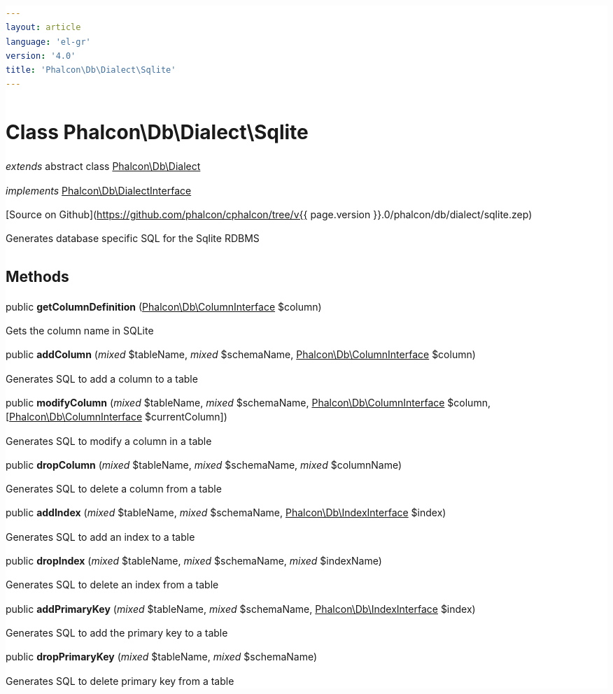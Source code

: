 ```yaml
---
layout: article
language: 'el-gr'
version: '4.0'
title: 'Phalcon\Db\Dialect\Sqlite'
---
```

# Class **Phalcon\Db\Dialect\Sqlite**

*extends* abstract class [Phalcon\Db\Dialect](Phalcon_Db_Dialect)

*implements* [Phalcon\Db\DialectInterface](Phalcon_Db_DialectInterface)

[Source on Github](https://github.com/phalcon/cphalcon/tree/v{{ page.version }}.0/phalcon/db/dialect/sqlite.zep)

Generates database specific SQL for the Sqlite RDBMS

## Methods

public **getColumnDefinition** ([Phalcon\Db\ColumnInterface](Phalcon_Db_ColumnInterface) $column)

Gets the column name in SQLite

public **addColumn** (*mixed* $tableName, *mixed* $schemaName, [Phalcon\Db\ColumnInterface](Phalcon_Db_ColumnInterface) $column)

Generates SQL to add a column to a table

public **modifyColumn** (*mixed* $tableName, *mixed* $schemaName, [Phalcon\Db\ColumnInterface](Phalcon_Db_ColumnInterface) $column, [[Phalcon\Db\ColumnInterface](Phalcon_Db_ColumnInterface) $currentColumn])

Generates SQL to modify a column in a table

public **dropColumn** (*mixed* $tableName, *mixed* $schemaName, *mixed* $columnName)

Generates SQL to delete a column from a table

public **addIndex** (*mixed* $tableName, *mixed* $schemaName, [Phalcon\Db\IndexInterface](Phalcon_Db_IndexInterface) $index)

Generates SQL to add an index to a table

public **dropIndex** (*mixed* $tableName, *mixed* $schemaName, *mixed* $indexName)

Generates SQL to delete an index from a table

public **addPrimaryKey** (*mixed* $tableName, *mixed* $schemaName, [Phalcon\Db\IndexInterface](Phalcon_Db_IndexInterface) $index)

Generates SQL to add the primary key to a table

public **dropPrimaryKey** (*mixed* $tableName, *mixed* $schemaName)

Generates SQL to delete primary key from a table

